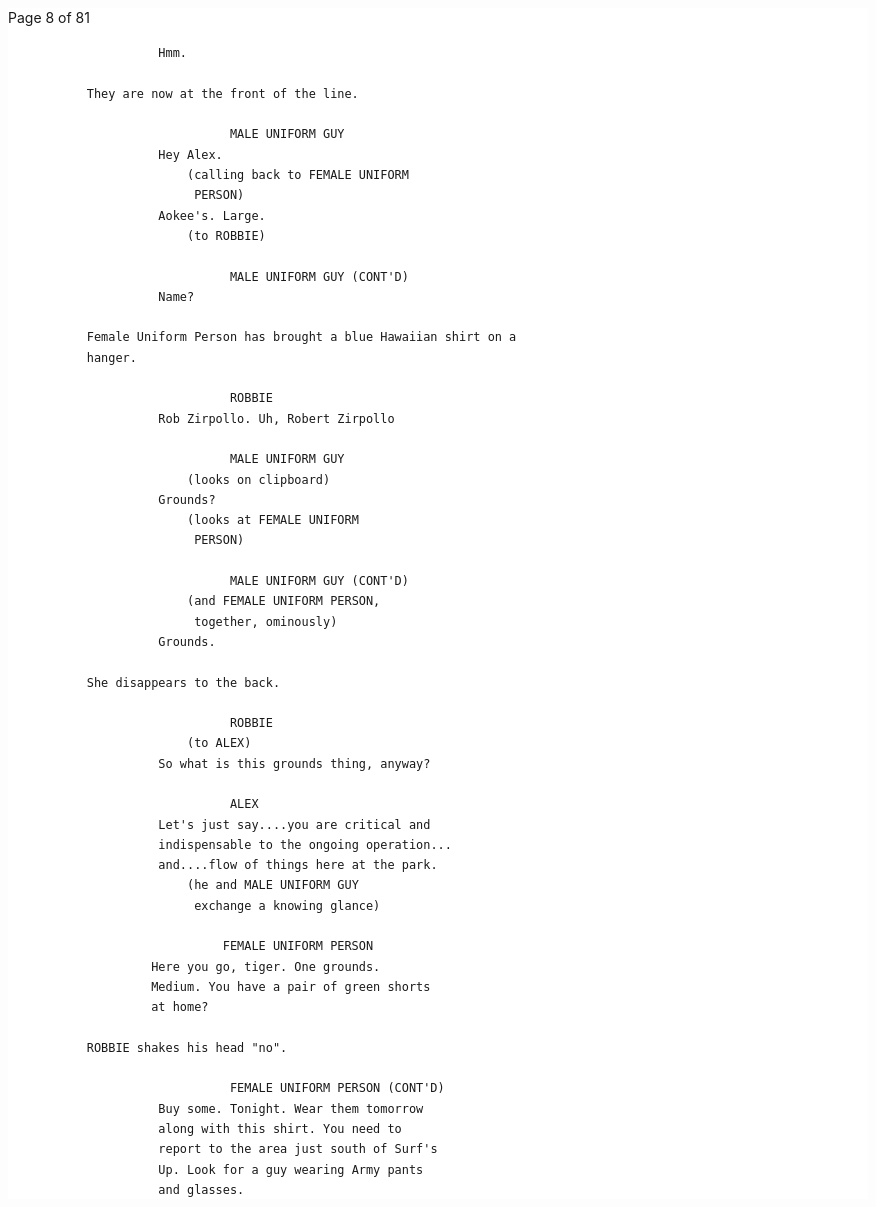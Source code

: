 



Page 8 of 81

                         Hmm.

               They are now at the front of the line.

                                   MALE UNIFORM GUY
                         Hey Alex.
                             (calling back to FEMALE UNIFORM
                              PERSON)
                         Aokee's. Large.
                             (to ROBBIE)

                                   MALE UNIFORM GUY (CONT'D)
                         Name?

               Female Uniform Person has brought a blue Hawaiian shirt on a
               hanger.

                                   ROBBIE
                         Rob Zirpollo. Uh, Robert Zirpollo

                                   MALE UNIFORM GUY
                             (looks on clipboard)
                         Grounds?
                             (looks at FEMALE UNIFORM
                              PERSON)

                                   MALE UNIFORM GUY (CONT'D)
                             (and FEMALE UNIFORM PERSON,
                              together, ominously)
                         Grounds.

               She disappears to the back.

                                   ROBBIE
                             (to ALEX)
                         So what is this grounds thing, anyway?

                                   ALEX
                         Let's just say....you are critical and
                         indispensable to the ongoing operation...
                         and....flow of things here at the park.
                             (he and MALE UNIFORM GUY
                              exchange a knowing glance)

                                  FEMALE UNIFORM PERSON
                        Here you go, tiger. One grounds.
                        Medium. You have a pair of green shorts
                        at home?

               ROBBIE shakes his head "no".

                                   FEMALE UNIFORM PERSON (CONT'D)
                         Buy some. Tonight. Wear them tomorrow
                         along with this shirt. You need to
                         report to the area just south of Surf's
                         Up. Look for a guy wearing Army pants
                         and glasses.
